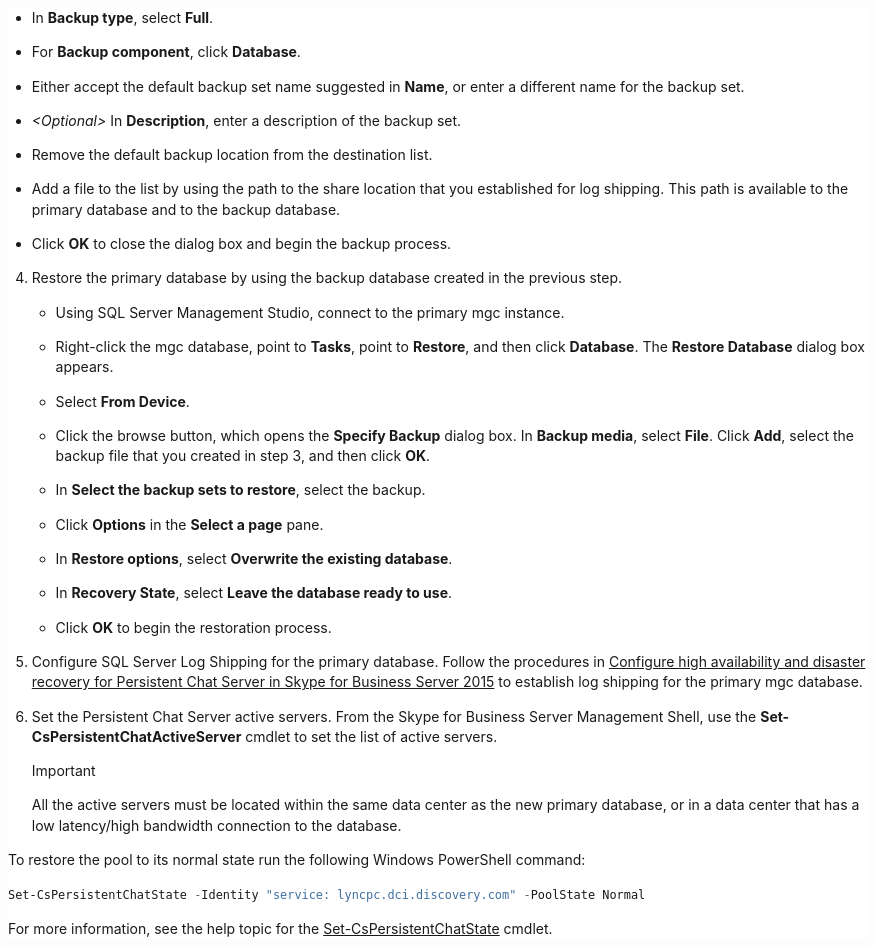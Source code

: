    - In **Backup type**, select **Full**.
    
   - For **Backup component**, click **Database**.
    
   - Either accept the default backup set name suggested in **Name**, or enter a different name for the backup set.
    
   -  *\<Optional\>*  In **Description**, enter a description of the backup set.
    
   - Remove the default backup location from the destination list.
    
   - Add a file to the list by using the path to the share location that you established for log shipping. This path is available to the primary database and to the backup database.
    
   - Click **OK** to close the dialog box and begin the backup process.
    
4. Restore the primary database by using the backup database created in the previous step.
    
   - Using SQL Server Management Studio, connect to the primary mgc instance.
    
   - Right-click the mgc database, point to **Tasks**, point to **Restore**, and then click **Database**. The **Restore Database** dialog box appears.
    
   - Select **From Device**.
    
   - Click the browse button, which opens the **Specify Backup** dialog box. In **Backup media**, select **File**. Click **Add**, select the backup file that you created in step 3, and then click **OK**.
    
   - In **Select the backup sets to restore**, select the backup.
    
   - Click **Options** in the **Select a page** pane.
    
   - In **Restore options**, select **Overwrite the existing database**.
    
   - In **Recovery State**, select **Leave the database ready to use**.
    
   - Click **OK** to begin the restoration process.
    
5. Configure SQL Server Log Shipping for the primary database. Follow the procedures in [Configure high availability and disaster recovery for Persistent Chat Server in Skype for Business Server 2015](../../deploy/deploy-persistent-chat-server/configure-hadr-for-persistent-chat.md) to establish log shipping for the primary mgc database.
    
6. Set the Persistent Chat Server active servers. From the Skype for Business Server Management Shell, use the **Set-CsPersistentChatActiveServer** cmdlet to set the list of active servers.
    
    > [!IMPORTANT]
    > All the active servers must be located within the same data center as the new primary database, or in a data center that has a low latency/high bandwidth connection to the database. 
  
To restore the pool to its normal state run the following Windows PowerShell command:
  
```PowerShell
Set-CsPersistentChatState -Identity "service: lyncpc.dci.discovery.com" -PoolState Normal
```

For more information, see the help topic for the [Set-CsPersistentChatState](https://docs.microsoft.com/powershell/module/skype/set-cspersistentchatstate?view=skype-ps) cmdlet.
  

